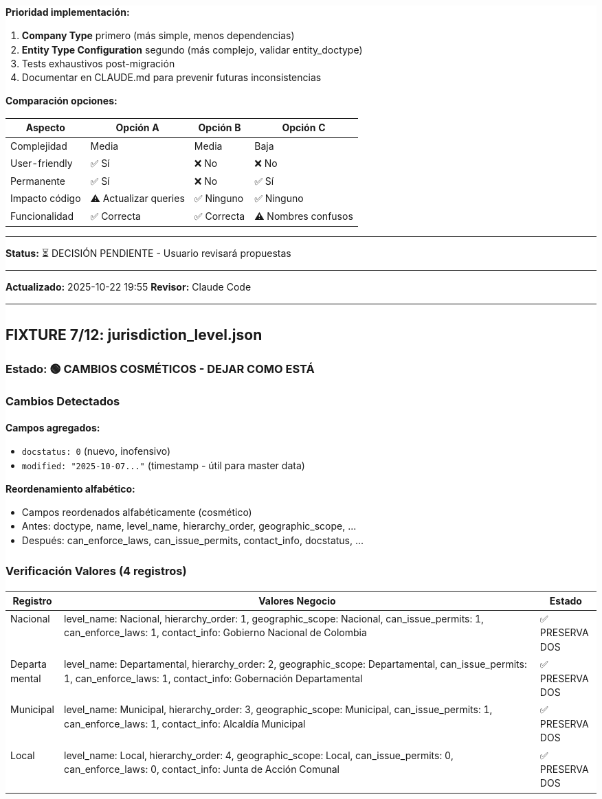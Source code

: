 **Prioridad implementación:**
1. **Company Type** primero (más simple, menos dependencias)
2. **Entity Type Configuration** segundo (más complejo, validar entity_doctype)
3. Tests exhaustivos post-migración
4. Documentar en CLAUDE.md para prevenir futuras inconsistencias

**Comparación opciones:**

| Aspecto | Opción A | Opción B | Opción C |
|---------|----------|----------|----------|
| Complejidad | Media | Media | Baja |
| User-friendly | ✅ Sí | ❌ No | ❌ No |
| Permanente | ✅ Sí | ❌ No | ✅ Sí |
| Impacto código | ⚠️ Actualizar queries | ✅ Ninguno | ✅ Ninguno |
| Funcionalidad | ✅ Correcta | ✅ Correcta | ⚠️ Nombres confusos |

---

**Status:** ⏳ DECISIÓN PENDIENTE - Usuario revisará propuestas

---

**Actualizado:** 2025-10-22 19:55
**Revisor:** Claude Code



---

## FIXTURE 7/12: jurisdiction_level.json

### Estado: 🟢 CAMBIOS COSMÉTICOS - DEJAR COMO ESTÁ

### Cambios Detectados

**Campos agregados:**
- `docstatus: 0` (nuevo, inofensivo)
- `modified: "2025-10-07..."` (timestamp - útil para master data)

**Reordenamiento alfabético:**
- Campos reordenados alfabéticamente (cosmético)
- Antes: doctype, name, level_name, hierarchy_order, geographic_scope, ...
- Después: can_enforce_laws, can_issue_permits, contact_info, docstatus, ...

### Verificación Valores (4 registros)

| Registro | Valores Negocio | Estado |
|----------|----------------|--------|
| Nacional | level_name: Nacional, hierarchy_order: 1, geographic_scope: Nacional, can_issue_permits: 1, can_enforce_laws: 1, contact_info: Gobierno Nacional de Colombia | ✅ PRESERVADOS |
| Departamental | level_name: Departamental, hierarchy_order: 2, geographic_scope: Departamental, can_issue_permits: 1, can_enforce_laws: 1, contact_info: Gobernación Departamental | ✅ PRESERVADOS |
| Municipal | level_name: Municipal, hierarchy_order: 3, geographic_scope: Municipal, can_issue_permits: 1, can_enforce_laws: 1, contact_info: Alcaldía Municipal | ✅ PRESERVADOS |
| Local | level_name: Local, hierarchy_order: 4, geographic_scope: Local, can_issue_permits: 0, can_enforce_laws: 0, contact_info: Junta de Acción Comunal | ✅ PRESERVADOS |
